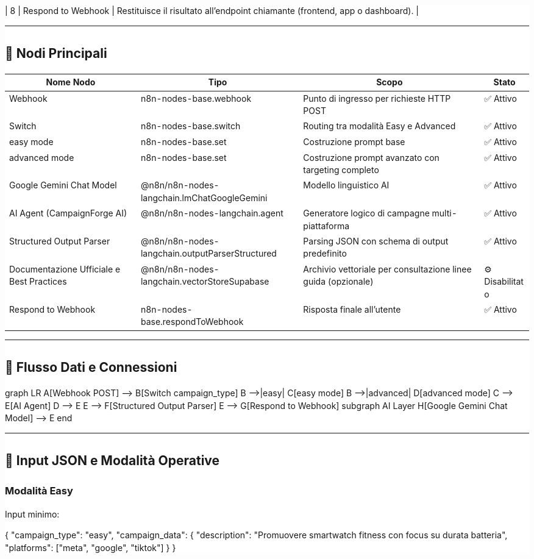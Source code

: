 | 8 | Respond to Webhook          | Restituisce il risultato all’endpoint chiamante (frontend, app o dashboard).                                                          |

---

## 🧩 Nodi Principali

| Nome Nodo                                     | Tipo                                              | Scopo                                                         | Stato           |
| --------------------------------------------- | ------------------------------------------------- | ------------------------------------------------------------- | --------------- |
| Webhook                                   | n8n-nodes-base.webhook                          | Punto di ingresso per richieste HTTP POST                     | ✅ Attivo        |
| Switch                                    | n8n-nodes-base.switch                           | Routing tra modalità Easy e Advanced                          | ✅ Attivo        |
| easy mode                                 | n8n-nodes-base.set                              | Costruzione prompt base                                       | ✅ Attivo        |
| advanced mode                             | n8n-nodes-base.set                              | Costruzione prompt avanzato con targeting completo            | ✅ Attivo        |
| Google Gemini Chat Model                  | @n8n/n8n-nodes-langchain.lmChatGoogleGemini     | Modello linguistico AI                                        | ✅ Attivo        |
| AI Agent (CampaignForge AI)               | @n8n/n8n-nodes-langchain.agent                  | Generatore logico di campagne multi-piattaforma               | ✅ Attivo        |
| Structured Output Parser                  | @n8n/n8n-nodes-langchain.outputParserStructured | Parsing JSON con schema di output predefinito                 | ✅ Attivo        |
| Documentazione Ufficiale e Best Practices | @n8n/n8n-nodes-langchain.vectorStoreSupabase    | Archivio vettoriale per consultazione linee guida (opzionale) | ⚙️ Disabilitato |
| Respond to Webhook                        | n8n-nodes-base.respondToWebhook                 | Risposta finale all’utente                                    | ✅ Attivo        |

---

## 🔄 Flusso Dati e Connessioni

graph LR
A[Webhook POST] --> B[Switch campaign_type]
B -->|easy| C[easy mode]
B -->|advanced| D[advanced mode]
C --> E[AI Agent]
D --> E
E --> F[Structured Output Parser]
E --> G[Respond to Webhook]
subgraph AI Layer
  H[Google Gemini Chat Model] --> E
end

---

## 🧠 Input JSON e Modalità Operative

### Modalità Easy

Input minimo:

{
  "campaign_type": "easy",
  "campaign_data": {
    "description": "Promuovere smartwatch fitness con focus su durata batteria",
    "platforms": ["meta", "google", "tiktok"]
  }
}
